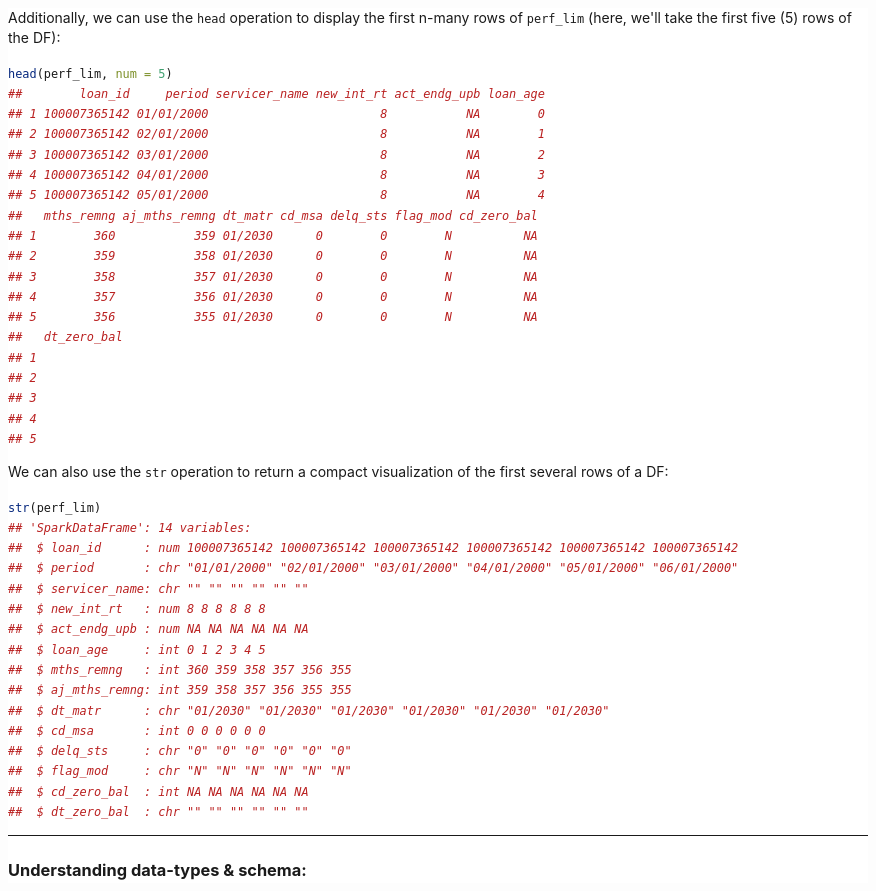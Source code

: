 Additionally, we can use the `head` operation to display the first n-many rows of `perf_lim` (here, we'll take the first five (5) rows of the DF):


```r
head(perf_lim, num = 5)
##        loan_id     period servicer_name new_int_rt act_endg_upb loan_age
## 1 100007365142 01/01/2000                        8           NA        0
## 2 100007365142 02/01/2000                        8           NA        1
## 3 100007365142 03/01/2000                        8           NA        2
## 4 100007365142 04/01/2000                        8           NA        3
## 5 100007365142 05/01/2000                        8           NA        4
##   mths_remng aj_mths_remng dt_matr cd_msa delq_sts flag_mod cd_zero_bal
## 1        360           359 01/2030      0        0        N          NA
## 2        359           358 01/2030      0        0        N          NA
## 3        358           357 01/2030      0        0        N          NA
## 4        357           356 01/2030      0        0        N          NA
## 5        356           355 01/2030      0        0        N          NA
##   dt_zero_bal
## 1            
## 2            
## 3            
## 4            
## 5
```

We can also use the `str` operation to return a compact visualization of the first several rows of a DF:


```r
str(perf_lim)
## 'SparkDataFrame': 14 variables:
##  $ loan_id      : num 100007365142 100007365142 100007365142 100007365142 100007365142 100007365142
##  $ period       : chr "01/01/2000" "02/01/2000" "03/01/2000" "04/01/2000" "05/01/2000" "06/01/2000"
##  $ servicer_name: chr "" "" "" "" "" ""
##  $ new_int_rt   : num 8 8 8 8 8 8
##  $ act_endg_upb : num NA NA NA NA NA NA
##  $ loan_age     : int 0 1 2 3 4 5
##  $ mths_remng   : int 360 359 358 357 356 355
##  $ aj_mths_remng: int 359 358 357 356 355 355
##  $ dt_matr      : chr "01/2030" "01/2030" "01/2030" "01/2030" "01/2030" "01/2030"
##  $ cd_msa       : int 0 0 0 0 0 0
##  $ delq_sts     : chr "0" "0" "0" "0" "0" "0"
##  $ flag_mod     : chr "N" "N" "N" "N" "N" "N"
##  $ cd_zero_bal  : int NA NA NA NA NA NA
##  $ dt_zero_bal  : chr "" "" "" "" "" ""
```

***


### Understanding data-types & schema:
